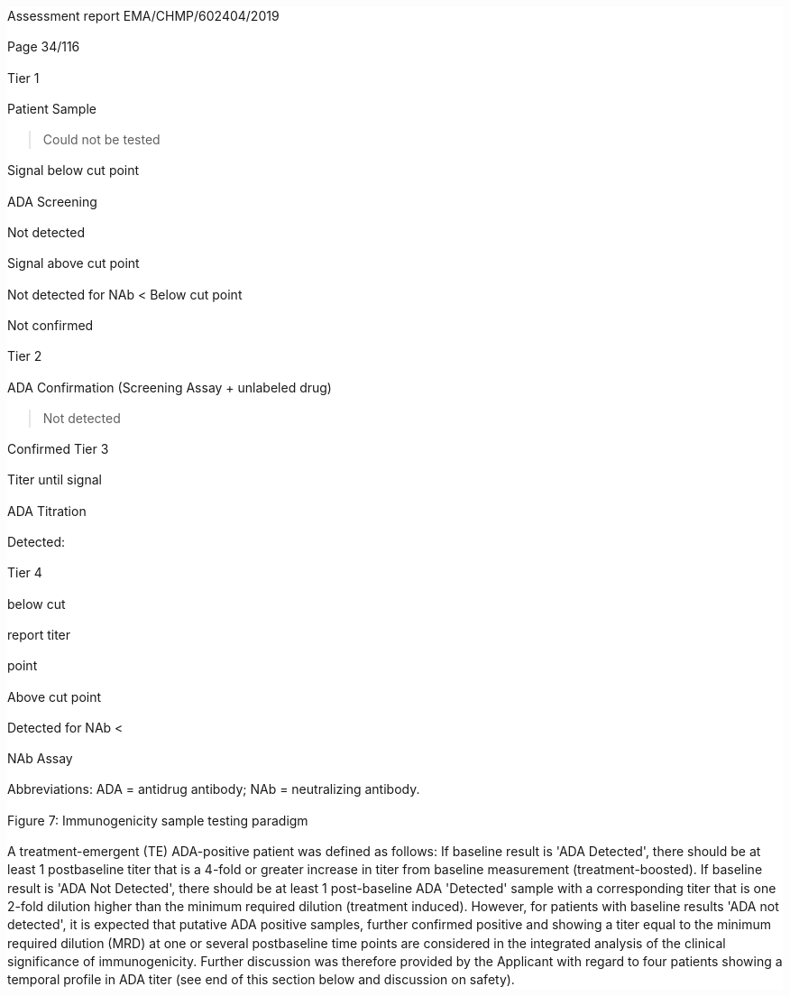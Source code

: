 Assessment report EMA/CHMP/602404/2019

Page 34/116

Tier 1

Patient Sample

> Could not be tested

Signal below cut point

ADA Screening

Not detected

Signal above cut point

Not detected for NAb < Below cut point

Not confirmed

Tier 2

ADA Confirmation (Screening Assay + unlabeled drug)

>Not detected

Confirmed Tier 3

Titer until signal

ADA Titration

Detected:

Tier 4

below cut

report titer

point

Above cut point

Detected for NAb <

NAb Assay

Abbreviations: ADA = antidrug antibody; NAb = neutralizing antibody.

Figure 7: Immunogenicity sample testing paradigm

A treatment-emergent (TE) ADA-positive patient was defined as follows: If baseline result is 'ADA Detected', there should be at least 1 postbaseline titer that is a 4-fold or greater increase in titer from baseline measurement (treatment-boosted). If baseline result is 'ADA Not Detected', there should be at least 1 post-baseline ADA 'Detected' sample with a corresponding titer that is one 2-fold dilution higher than the minimum required dilution (treatment induced). However, for patients with baseline results 'ADA not detected', it is expected that putative ADA positive samples, further confirmed positive and showing a titer equal to the minimum required dilution (MRD) at one or several postbaseline time points are considered in the integrated analysis of the clinical significance of immunogenicity. Further discussion was therefore provided by the Applicant with regard to four patients showing a temporal profile in ADA titer (see end of this section below and discussion on safety).
